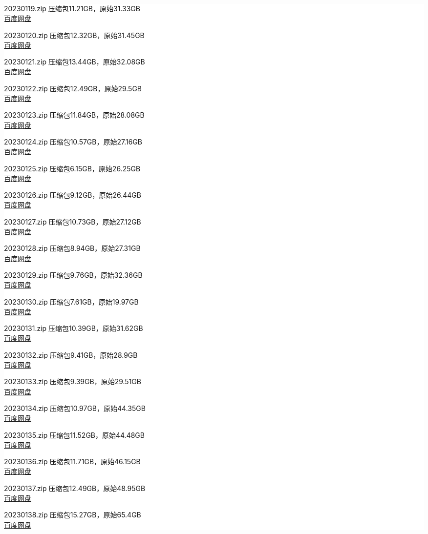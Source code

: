 20230119.zip 压缩包11.21GB，原始31.33GB   
[百度网盘](https://pan.baidu.com/s/1h3QFWz-kQvvs38a7mcus_w?pwd=xsa9) 

20230120.zip 压缩包12.32GB，原始31.45GB   
[百度网盘](https://pan.baidu.com/s/1PxwJE5JqEIpjBmEWqFLoMA?pwd=kr3f) 

20230121.zip 压缩包13.44GB，原始32.08GB   
[百度网盘](https://pan.baidu.com/s/1dgUIxXaA14fO5ZzdCRHzYA?pwd=82cs) 

20230122.zip 压缩包12.49GB，原始29.5GB   
[百度网盘](https://pan.baidu.com/s/18JwXVhakYsrvHW7pZL2vgQ?pwd=bjnj) 

20230123.zip 压缩包11.84GB，原始28.08GB   
[百度网盘](https://pan.baidu.com/s/1l8JdVh6dC3mVaPWSbGrLUw?pwd=issx)  

20230124.zip 压缩包10.57GB，原始27.16GB   
[百度网盘](https://pan.baidu.com/s/18t6cOMo00f0vKfk5fUo0Hw?pwd=fuyi) 

20230125.zip 压缩包6.15GB，原始26.25GB   
[百度网盘](https://pan.baidu.com/s/14HkIN5rvab74-bv6NQxTjQ?pwd=6quh) 

20230126.zip 压缩包9.12GB，原始26.44GB   
[百度网盘](https://pan.baidu.com/s/1GF7Zz6SggKZktu8WamyM_Q?pwd=gz2n) 

20230127.zip 压缩包10.73GB，原始27.12GB   
[百度网盘](https://pan.baidu.com/s/1WpxRHn9BUe92KzY4gZp_Ew?pwd=47kr) 

20230128.zip 压缩包8.94GB，原始27.31GB   
[百度网盘](https://pan.baidu.com/s/1fBGdv2V8ZHjJCA_Snjc5Bw?pwd=4de7) 

20230129.zip 压缩包9.76GB，原始32.36GB   
[百度网盘](https://pan.baidu.com/s/188AqbYAEmPHgq0y3LYWe0g?pwd=36vt) 

20230130.zip 压缩包7.61GB，原始19.97GB   
[百度网盘](https://pan.baidu.com/s/1HfVDxg8KatDnvsvHOjeEQg?pwd=k8ue) 

20230131.zip 压缩包10.39GB，原始31.62GB   
[百度网盘](https://pan.baidu.com/s/11Yi8-BQyr-jSMW-6m_I2ow?pwd=rjmt) 

20230132.zip 压缩包9.41GB，原始28.9GB   
[百度网盘](https://pan.baidu.com/s/1bw1SdL0eDoc_gE0pbfXmNg?pwd=6ic3) 

20230133.zip 压缩包9.39GB，原始29.51GB   
[百度网盘](https://pan.baidu.com/s/1dGz9PytYNRes8Hu9VIJrHg?pwd=ju2j) 

20230134.zip 压缩包10.97GB，原始44.35GB   
[百度网盘](https://pan.baidu.com/s/1bEeUyPugOMm0Ol09Ou5_lQ?pwd=wmmc) 

20230135.zip 压缩包11.52GB，原始44.48GB   
[百度网盘](https://pan.baidu.com/s/1X57pgZO0VhqfXXvK6pMneA?pwd=bjs2)

20230136.zip 压缩包11.71GB，原始46.15GB   
[百度网盘](https://pan.baidu.com/s/17XB9XJFqHFdh7xutWOUhlg?pwd=ji68)

20230137.zip 压缩包12.49GB，原始48.95GB   
[百度网盘](https://pan.baidu.com/s/1YwJ9m95ddlaROBzhNlfkmg?pwd=3i7a)

20230138.zip 压缩包15.27GB，原始65.4GB   
[百度网盘](https://pan.baidu.com/s/1AnYgnRhyrxMxUJRIf1n-mg?pwd=pvas)
